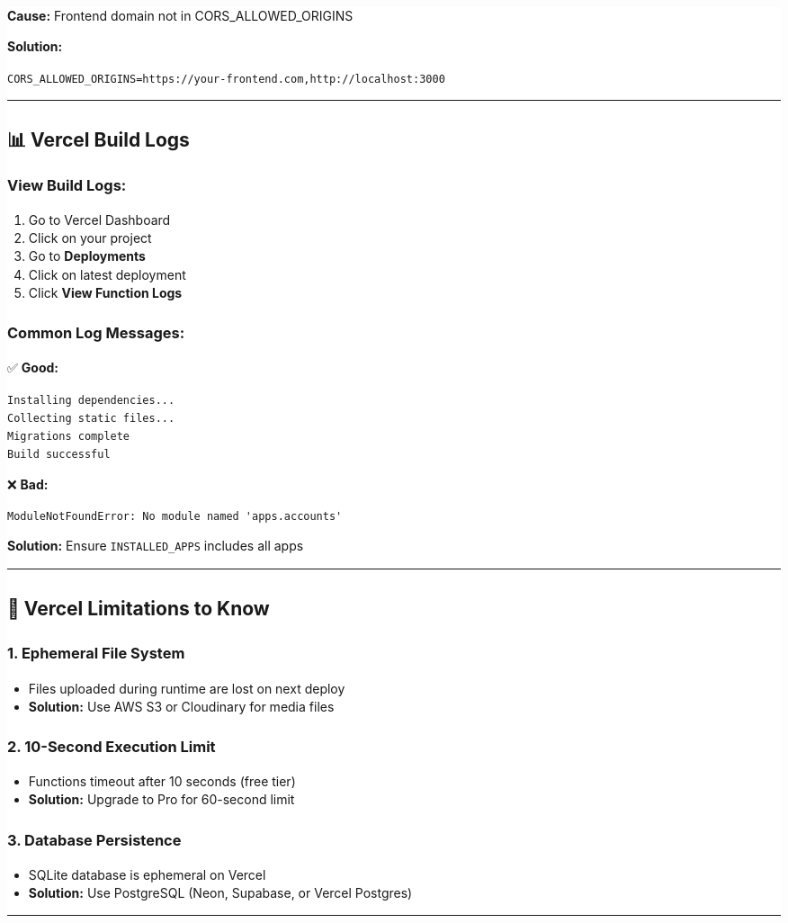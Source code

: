 **Cause:** Frontend domain not in CORS_ALLOWED_ORIGINS

**Solution:**
```
CORS_ALLOWED_ORIGINS=https://your-frontend.com,http://localhost:3000
```

---

## 📊 Vercel Build Logs

### View Build Logs:

1. Go to Vercel Dashboard
2. Click on your project
3. Go to **Deployments**
4. Click on latest deployment
5. Click **View Function Logs**

### Common Log Messages:

✅ **Good:**
```
Installing dependencies...
Collecting static files...
Migrations complete
Build successful
```

❌ **Bad:**
```
ModuleNotFoundError: No module named 'apps.accounts'
```
**Solution:** Ensure `INSTALLED_APPS` includes all apps

---

## 🎯 Vercel Limitations to Know

### 1. **Ephemeral File System**
- Files uploaded during runtime are lost on next deploy
- **Solution:** Use AWS S3 or Cloudinary for media files

### 2. **10-Second Execution Limit**
- Functions timeout after 10 seconds (free tier)
- **Solution:** Upgrade to Pro for 60-second limit

### 3. **Database Persistence**
- SQLite database is ephemeral on Vercel
- **Solution:** Use PostgreSQL (Neon, Supabase, or Vercel Postgres)

---
